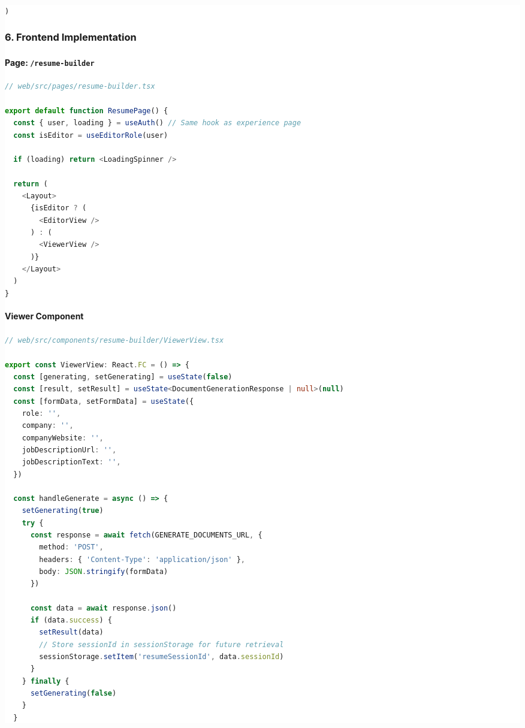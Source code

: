 ```typescript
)
```

### 6. Frontend Implementation

#### Page: `/resume-builder`

```typescript
// web/src/pages/resume-builder.tsx

export default function ResumePage() {
  const { user, loading } = useAuth() // Same hook as experience page
  const isEditor = useEditorRole(user)

  if (loading) return <LoadingSpinner />

  return (
    <Layout>
      {isEditor ? (
        <EditorView />
      ) : (
        <ViewerView />
      )}
    </Layout>
  )
}
```

#### Viewer Component

```typescript
// web/src/components/resume-builder/ViewerView.tsx

export const ViewerView: React.FC = () => {
  const [generating, setGenerating] = useState(false)
  const [result, setResult] = useState<DocumentGenerationResponse | null>(null)
  const [formData, setFormData] = useState({
    role: '',
    company: '',
    companyWebsite: '',
    jobDescriptionUrl: '',
    jobDescriptionText: '',
  })

  const handleGenerate = async () => {
    setGenerating(true)
    try {
      const response = await fetch(GENERATE_DOCUMENTS_URL, {
        method: 'POST',
        headers: { 'Content-Type': 'application/json' },
        body: JSON.stringify(formData)
      })

      const data = await response.json()
      if (data.success) {
        setResult(data)
        // Store sessionId in sessionStorage for future retrieval
        sessionStorage.setItem('resumeSessionId', data.sessionId)
      }
    } finally {
      setGenerating(false)
    }
  }

```